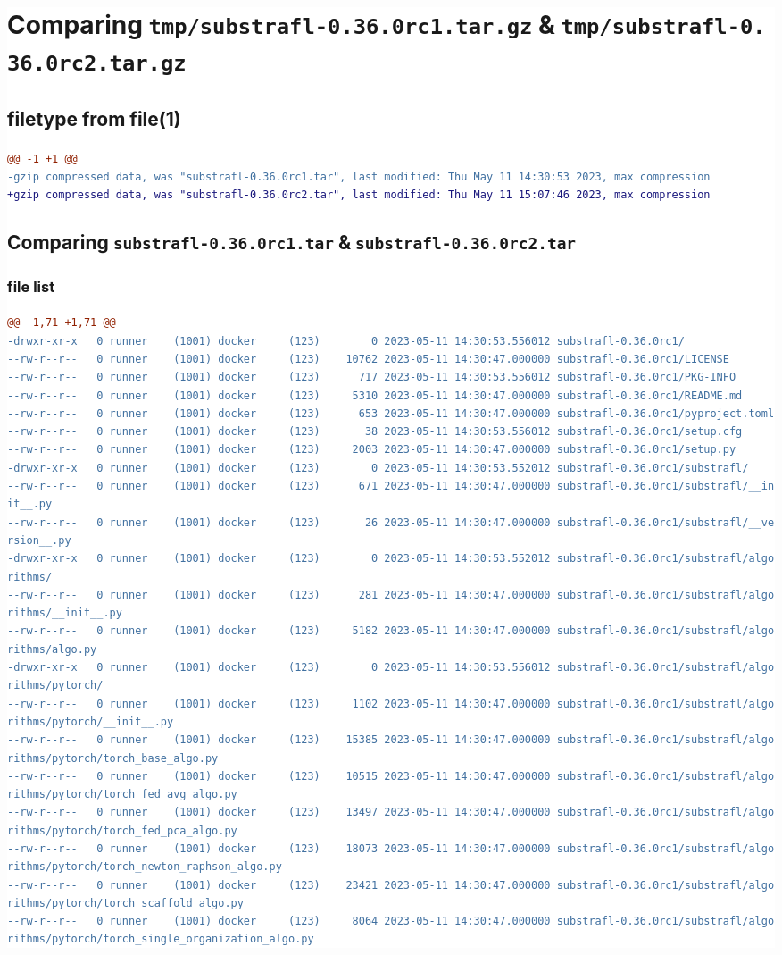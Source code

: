 # Comparing `tmp/substrafl-0.36.0rc1.tar.gz` & `tmp/substrafl-0.36.0rc2.tar.gz`

## filetype from file(1)

```diff
@@ -1 +1 @@
-gzip compressed data, was "substrafl-0.36.0rc1.tar", last modified: Thu May 11 14:30:53 2023, max compression
+gzip compressed data, was "substrafl-0.36.0rc2.tar", last modified: Thu May 11 15:07:46 2023, max compression
```

## Comparing `substrafl-0.36.0rc1.tar` & `substrafl-0.36.0rc2.tar`

### file list

```diff
@@ -1,71 +1,71 @@
-drwxr-xr-x   0 runner    (1001) docker     (123)        0 2023-05-11 14:30:53.556012 substrafl-0.36.0rc1/
--rw-r--r--   0 runner    (1001) docker     (123)    10762 2023-05-11 14:30:47.000000 substrafl-0.36.0rc1/LICENSE
--rw-r--r--   0 runner    (1001) docker     (123)      717 2023-05-11 14:30:53.556012 substrafl-0.36.0rc1/PKG-INFO
--rw-r--r--   0 runner    (1001) docker     (123)     5310 2023-05-11 14:30:47.000000 substrafl-0.36.0rc1/README.md
--rw-r--r--   0 runner    (1001) docker     (123)      653 2023-05-11 14:30:47.000000 substrafl-0.36.0rc1/pyproject.toml
--rw-r--r--   0 runner    (1001) docker     (123)       38 2023-05-11 14:30:53.556012 substrafl-0.36.0rc1/setup.cfg
--rw-r--r--   0 runner    (1001) docker     (123)     2003 2023-05-11 14:30:47.000000 substrafl-0.36.0rc1/setup.py
-drwxr-xr-x   0 runner    (1001) docker     (123)        0 2023-05-11 14:30:53.552012 substrafl-0.36.0rc1/substrafl/
--rw-r--r--   0 runner    (1001) docker     (123)      671 2023-05-11 14:30:47.000000 substrafl-0.36.0rc1/substrafl/__init__.py
--rw-r--r--   0 runner    (1001) docker     (123)       26 2023-05-11 14:30:47.000000 substrafl-0.36.0rc1/substrafl/__version__.py
-drwxr-xr-x   0 runner    (1001) docker     (123)        0 2023-05-11 14:30:53.552012 substrafl-0.36.0rc1/substrafl/algorithms/
--rw-r--r--   0 runner    (1001) docker     (123)      281 2023-05-11 14:30:47.000000 substrafl-0.36.0rc1/substrafl/algorithms/__init__.py
--rw-r--r--   0 runner    (1001) docker     (123)     5182 2023-05-11 14:30:47.000000 substrafl-0.36.0rc1/substrafl/algorithms/algo.py
-drwxr-xr-x   0 runner    (1001) docker     (123)        0 2023-05-11 14:30:53.556012 substrafl-0.36.0rc1/substrafl/algorithms/pytorch/
--rw-r--r--   0 runner    (1001) docker     (123)     1102 2023-05-11 14:30:47.000000 substrafl-0.36.0rc1/substrafl/algorithms/pytorch/__init__.py
--rw-r--r--   0 runner    (1001) docker     (123)    15385 2023-05-11 14:30:47.000000 substrafl-0.36.0rc1/substrafl/algorithms/pytorch/torch_base_algo.py
--rw-r--r--   0 runner    (1001) docker     (123)    10515 2023-05-11 14:30:47.000000 substrafl-0.36.0rc1/substrafl/algorithms/pytorch/torch_fed_avg_algo.py
--rw-r--r--   0 runner    (1001) docker     (123)    13497 2023-05-11 14:30:47.000000 substrafl-0.36.0rc1/substrafl/algorithms/pytorch/torch_fed_pca_algo.py
--rw-r--r--   0 runner    (1001) docker     (123)    18073 2023-05-11 14:30:47.000000 substrafl-0.36.0rc1/substrafl/algorithms/pytorch/torch_newton_raphson_algo.py
--rw-r--r--   0 runner    (1001) docker     (123)    23421 2023-05-11 14:30:47.000000 substrafl-0.36.0rc1/substrafl/algorithms/pytorch/torch_scaffold_algo.py
--rw-r--r--   0 runner    (1001) docker     (123)     8064 2023-05-11 14:30:47.000000 substrafl-0.36.0rc1/substrafl/algorithms/pytorch/torch_single_organization_algo.py
```